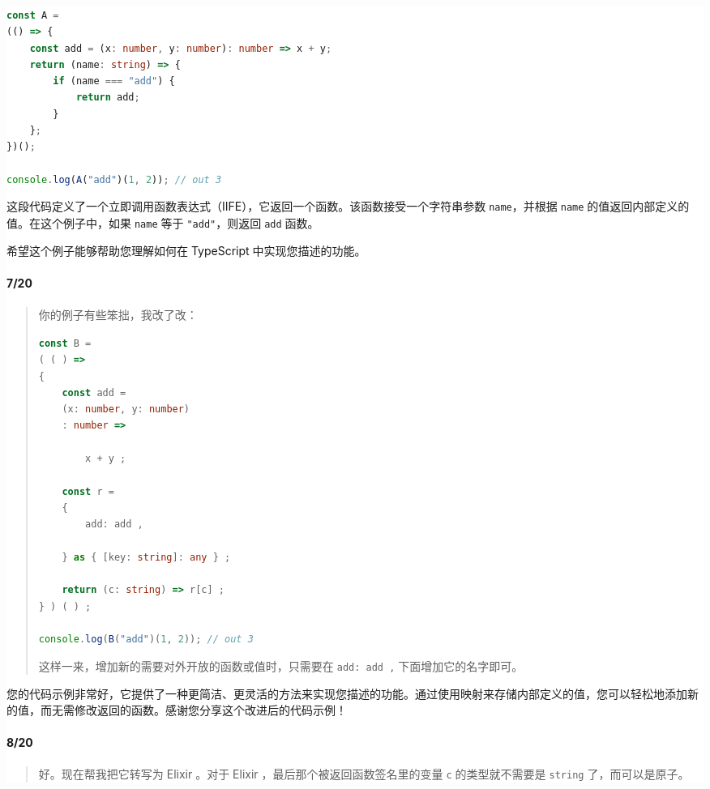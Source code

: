 ```typescript
const A = 
(() => {
    const add = (x: number, y: number): number => x + y;
    return (name: string) => {
        if (name === "add") {
            return add;
        }
    };
})();

console.log(A("add")(1, 2)); // out 3
```

这段代码定义了一个立即调用函数表达式（IIFE），它返回一个函数。该函数接受一个字符串参数 `name`，并根据 `name` 的值返回内部定义的值。在这个例子中，如果 `name` 等于 `"add"`，则返回 `add` 函数。

希望这个例子能够帮助您理解如何在 TypeScript 中实现您描述的功能。

#### 7/20

> 你的例子有些笨拙，我改了改：
> 
> ~~~ ts
> const B = 
> ( ( ) => 
> {
>     const add = 
>     (x: number, y: number)
>     : number => 
>         
>         x + y ;
>     
>     const r = 
>     {
>         add: add ,
>     
>     } as { [key: string]: any } ;
> 
>     return (c: string) => r[c] ;
> } ) ( ) ;
> 
> console.log(B("add")(1, 2)); // out 3
> ~~~
> 
> 这样一来，增加新的需要对外开放的函数或值时，只需要在 `add: add ,` 下面增加它的名字即可。
> 

您的代码示例非常好，它提供了一种更简洁、更灵活的方法来实现您描述的功能。通过使用映射来存储内部定义的值，您可以轻松地添加新的值，而无需修改返回的函数。感谢您分享这个改进后的代码示例！

#### 8/20

> 好。现在帮我把它转写为 Elixir 。对于 Elixir ，最后那个被返回函数签名里的变量 `c` 的类型就不需要是 `string` 了，而可以是原子。

